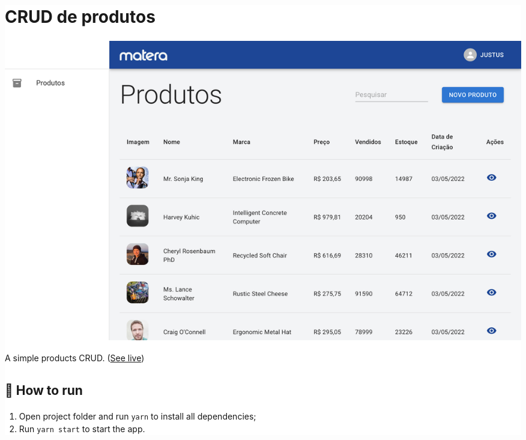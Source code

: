 # CRUD de produtos

<p align="center">
    <img src="./.github/screenshot.png" width="100%" />
</p>

A simple products CRUD. ([See live](https://matera-crud.vercel.app))

## 🚀 How to run

1. Open project folder and run `yarn` to install all dependencies;
2. Run `yarn start` to start the app.
